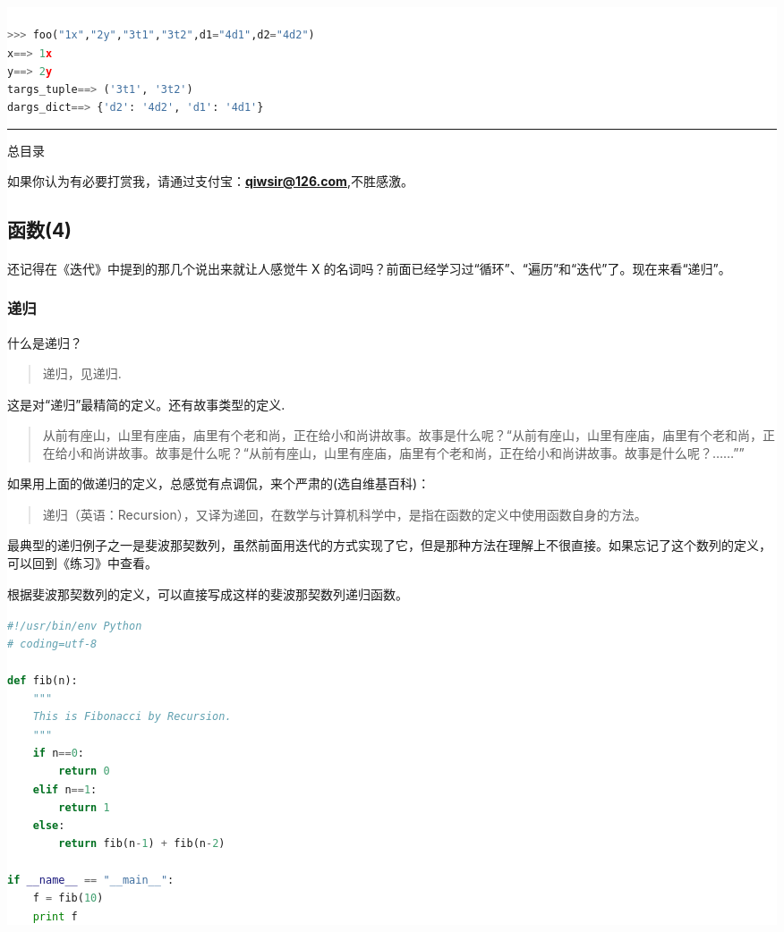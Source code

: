 ```py

>>> foo("1x","2y","3t1","3t2",d1="4d1",d2="4d2")
x==> 1x
y==> 2y
targs_tuple==> ('3t1', '3t2')
dargs_dict==> {'d2': '4d2', 'd1': '4d1'} 
```

* * *

总目录

如果你认为有必要打赏我，请通过支付宝：**qiwsir@126.com**,不胜感激。

## 函数(4)

还记得在《迭代》中提到的那几个说出来就让人感觉牛 X 的名词吗？前面已经学习过“循环”、“遍历”和“迭代”了。现在来看“递归”。

### 递归

什么是递归？

> 递归，见递归.

这是对“递归”最精简的定义。还有故事类型的定义.

> 从前有座山，山里有座庙，庙里有个老和尚，正在给小和尚讲故事。故事是什么呢？“从前有座山，山里有座庙，庙里有个老和尚，正在给小和尚讲故事。故事是什么呢？“从前有座山，山里有座庙，庙里有个老和尚，正在给小和尚讲故事。故事是什么呢？……””

如果用上面的做递归的定义，总感觉有点调侃，来个严肃的(选自维基百科)：

> 递归（英语：Recursion），又译为递回，在数学与计算机科学中，是指在函数的定义中使用函数自身的方法。

最典型的递归例子之一是斐波那契数列，虽然前面用迭代的方式实现了它，但是那种方法在理解上不很直接。如果忘记了这个数列的定义，可以回到《练习》中查看。

根据斐波那契数列的定义，可以直接写成这样的斐波那契数列递归函数。

```py
#!/usr/bin/env Python
# coding=utf-8

def fib(n):
    """
    This is Fibonacci by Recursion.
    """
    if n==0:
        return 0
    elif n==1:
        return 1
    else:
        return fib(n-1) + fib(n-2)

if __name__ == "__main__":
    f = fib(10)
    print f 
```

